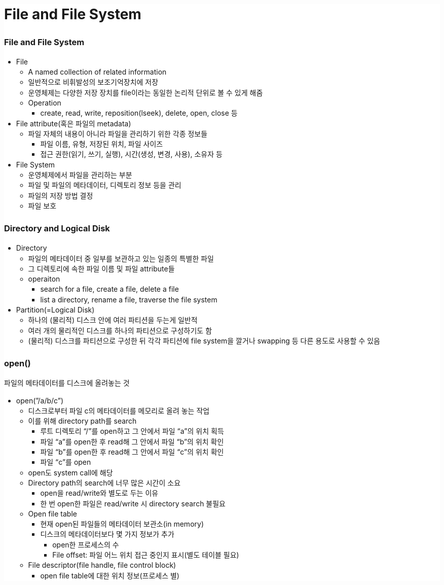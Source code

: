 # File and File System

### File and File System

- File
    - A named collection of related information
    - 일반적으로 비휘발성의 보조기억장치에 저장
    - 운영체제는 다양한 저장 장치를 file이라는 동일한 논리적 단위로 볼 수 있게 해줌
    - Operation
        - create, read, write, reposition(lseek), delete, open, close 등
- File attribute(혹은 파일의 metadata)
    - 파일 자체의 내용이 아니라 파일을 관리하기 위한 각종 정보들
        - 파일 이름, 유형, 저장된 위치, 파일 사이즈
        - 접근 권한(읽기, 쓰기, 실행), 시간(생성, 변경, 사용), 소유자 등
- File System
    - 운영체제에서 파일을 관리하는 부분
    - 파일 및 파일의 메타데이터, 디렉토리 정보 등을 관리
    - 파일의 저장 방법 결정
    - 파일 보호
    

### Directory and Logical Disk

- Directory
    - 파일의 메타데이터 중 일부를 보관하고 있는 일종의 특별한 파일
    - 그 디렉토리에 속한 파일 이름 및 파일 attribute들
    - operaiton
        - search for a file, create a file, delete a file
        - list a directory, rename a file, traverse the file system
- Partition(=Logical Disk)
    - 하나의 (물리적) 디스크 안에 여러 파티션을 두는게 일반적
    - 여러 개의 물리적인 디스크를 하나의 파티션으로 구성하기도 함
    - (물리적) 디스크를 파티션으로 구성한 뒤 각각 파티션에 file system을 깔거나 swapping 등 다른 용도로 사용할 수 있음

### open()

파일의 메타데이터를 디스크에 올려놓는 것

- open(”/a/b/c”)
    - 디스크로부터 파일 c의 메타데이터를 메모리로 올려 놓는 작업
    - 이를 위해 directory path를 search
        - 루트 디렉토리 “/”를 open하고 그 안에서 파일 “a”의 위치 획득
        - 파일 “a”를 open한 후 read해 그 안에서 파일 “b”의 위치 확인
        - 파일 “b”를 open한 후 read해 그 안에서 파일 “c”의 위치 확인
        - 파일 “c”를 open
    - open도 system call에 해당
    - Directory path의 search에 너무 많은 시간이 소요
        - open을 read/write와 별도로 두는 이유
        - 한 번 open한 파일은 read/write 시 directory search 불필요
    - Open file table
        - 현재 open된 파일들의 메타데이터 보관소(in memory)
        - 디스크의 메타데이터보다 몇 가지 정보가 추가
            - open한 프로세스의 수
            - File offset: 파일 어느 위치 접근 중인지 표시(별도 테이블 필요)
    - File descriptor(file handle, file control block)
        - open file table에 대한 위치 정보(프로세스 별)
